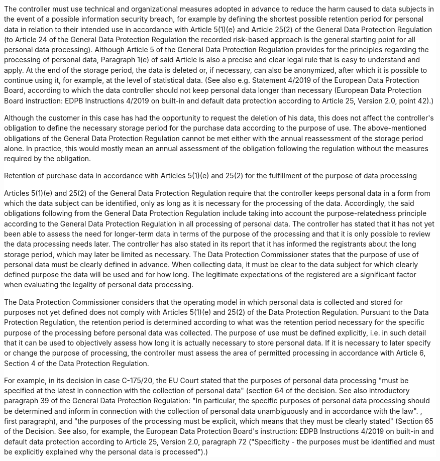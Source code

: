 The controller must use technical and organizational measures adopted in advance to reduce the harm caused to data subjects in the event of a possible information security breach, for example by defining the shortest possible retention period for personal data in relation to their intended use in accordance with Article 5(1)(e) and Article 25(2) of the General Data Protection Regulation (to Article 24 of the General Data Protection Regulation the recorded risk-based approach is the general starting point for all personal data processing). Although Article 5 of the General Data Protection Regulation provides for the principles regarding the processing of personal data, Paragraph 1(e) of said Article is also a precise and clear legal rule that is easy to understand and apply. At the end of the storage period, the data is deleted or, if necessary, can also be anonymized, after which it is possible to continue using it, for example, at the level of statistical data. (See also e.g. Statement 4/2019 of the European Data Protection Board, according to which the data controller should not keep personal data longer than necessary (European Data Protection Board instruction: EDPB Instructions 4/2019 on built-in and default data protection according to Article 25, Version 2.0, point 42).)

Although the customer in this case has had the opportunity to request the deletion of his data, this does not affect the controller's obligation to define the necessary storage period for the purchase data according to the purpose of use. The above-mentioned obligations of the General Data Protection Regulation cannot be met either with the annual reassessment of the storage period alone. In practice, this would mostly mean an annual assessment of the obligation following the regulation without the measures required by the obligation.

Retention of purchase data in accordance with Articles 5(1)(e) and 25(2) for the fulfillment of the purpose of data processing

Articles 5(1)(e) and 25(2) of the General Data Protection Regulation require that the controller keeps personal data in a form from which the data subject can be identified, only as long as it is necessary for the processing of the data. Accordingly, the said obligations following from the General Data Protection Regulation include taking into account the purpose-relatedness principle according to the General Data Protection Regulation in all processing of personal data. The controller has stated that it has not yet been able to assess the need for longer-term data in terms of the purpose of the processing and that it is only possible to review the data processing needs later. The controller has also stated in its report that it has informed the registrants about the long storage period, which may later be limited as necessary. The Data Protection Commissioner states that the purpose of use of personal data must be clearly defined in advance. When collecting data, it must be clear to the data subject for which clearly defined purpose the data will be used and for how long. The legitimate expectations of the registered are a significant factor when evaluating the legality of personal data processing.

The Data Protection Commissioner considers that the operating model in which personal data is collected and stored for purposes not yet defined does not comply with Articles 5(1)(e) and 25(2) of the Data Protection Regulation. Pursuant to the Data Protection Regulation, the retention period is determined according to what was the retention period necessary for the specific purpose of the processing before personal data was collected. The purpose of use must be defined explicitly, i.e. in such detail that it can be used to objectively assess how long it is actually necessary to store personal data. If it is necessary to later specify or change the purpose of processing, the controller must assess the area of permitted processing in accordance with Article 6, Section 4 of the Data Protection Regulation.

For example, in its decision in case C-175/20, the EU Court stated that the purposes of personal data processing "must be specified at the latest in connection with the collection of personal data" (section 64 of the decision. See also introductory paragraph 39 of the General Data Protection Regulation: "In particular, the specific purposes of personal data processing should be determined and inform in connection with the collection of personal data unambiguously and in accordance with the law". , first paragraph), and "the purposes of the processing must be explicit, which means that they must be clearly stated" (Section 65 of the Decision. See also, for example, the European Data Protection Board's instruction: EDPB Instructions 4/2019 on built-in and default data protection according to Article 25, Version 2.0, paragraph 72 ("Specificity - the purposes must be identified and must be explicitly explained why the personal data is processed").)
